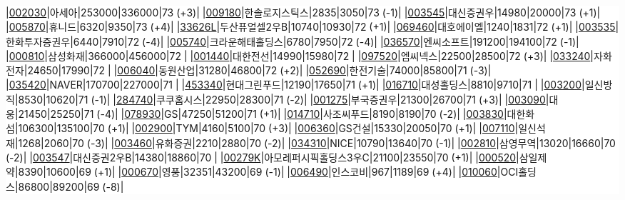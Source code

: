 |[002030](https://finance.daum.net/quotes/A002030)|아세아|253000|336000|73 (+3)|
|[009180](https://finance.daum.net/quotes/A009180)|한솔로지스틱스|2835|3050|73 (-1)|
|[003545](https://finance.daum.net/quotes/A003545)|대신증권우|14980|20000|73 (+1)|
|[005870](https://finance.daum.net/quotes/A005870)|휴니드|6320|9350|73 (+4)|
|[33626L](https://finance.daum.net/quotes/A33626L)|두산퓨얼셀2우B|10740|10930|72 (+1)|
|[069460](https://finance.daum.net/quotes/A069460)|대호에이엘|1240|1831|72 (+1)|
|[003535](https://finance.daum.net/quotes/A003535)|한화투자증권우|6440|7910|72 (-4)|
|[005740](https://finance.daum.net/quotes/A005740)|크라운해태홀딩스|6780|7950|72 (-4)|
|[036570](https://finance.daum.net/quotes/A036570)|엔씨소프트|191200|194100|72 (-1)|
|[000810](https://finance.daum.net/quotes/A000810)|삼성화재|366000|456000|72 |
|[001440](https://finance.daum.net/quotes/A001440)|대한전선|14990|15980|72 |
|[097520](https://finance.daum.net/quotes/A097520)|엠씨넥스|22500|28500|72 (+3)|
|[033240](https://finance.daum.net/quotes/A033240)|자화전자|24650|17990|72 |
|[006040](https://finance.daum.net/quotes/A006040)|동원산업|31280|46800|72 (+2)|
|[052690](https://finance.daum.net/quotes/A052690)|한전기술|74000|85800|71 (-3)|
|[035420](https://finance.daum.net/quotes/A035420)|NAVER|170700|227000|71 |
|[453340](https://finance.daum.net/quotes/A453340)|현대그린푸드|12190|17650|71 (+1)|
|[016710](https://finance.daum.net/quotes/A016710)|대성홀딩스|8810|9710|71 |
|[003200](https://finance.daum.net/quotes/A003200)|일신방직|8530|10620|71 (-1)|
|[284740](https://finance.daum.net/quotes/A284740)|쿠쿠홈시스|22950|28300|71 (-2)|
|[001275](https://finance.daum.net/quotes/A001275)|부국증권우|21300|26700|71 (+3)|
|[003090](https://finance.daum.net/quotes/A003090)|대웅|21450|25250|71 (-4)|
|[078930](https://finance.daum.net/quotes/A078930)|GS|47250|51200|71 (+1)|
|[014710](https://finance.daum.net/quotes/A014710)|사조씨푸드|8190|8190|70 (-2)|
|[003830](https://finance.daum.net/quotes/A003830)|대한화섬|106300|135100|70 (+1)|
|[002900](https://finance.daum.net/quotes/A002900)|TYM|4160|5100|70 (+3)|
|[006360](https://finance.daum.net/quotes/A006360)|GS건설|15330|20050|70 (+1)|
|[007110](https://finance.daum.net/quotes/A007110)|일신석재|1268|2060|70 (-3)|
|[003460](https://finance.daum.net/quotes/A003460)|유화증권|2210|2880|70 (-2)|
|[034310](https://finance.daum.net/quotes/A034310)|NICE|10790|13640|70 (-1)|
|[002810](https://finance.daum.net/quotes/A002810)|삼영무역|13020|16660|70 (-2)|
|[003547](https://finance.daum.net/quotes/A003547)|대신증권2우B|14380|18860|70 |
|[00279K](https://finance.daum.net/quotes/A00279K)|아모레퍼시픽홀딩스3우C|21100|23550|70 (+1)|
|[000520](https://finance.daum.net/quotes/A000520)|삼일제약|8390|10600|69 (+1)|
|[000670](https://finance.daum.net/quotes/A000670)|영풍|32351|43200|69 (-1)|
|[006490](https://finance.daum.net/quotes/A006490)|인스코비|967|1189|69 (+4)|
|[010060](https://finance.daum.net/quotes/A010060)|OCI홀딩스|86800|89200|69 (-8)|